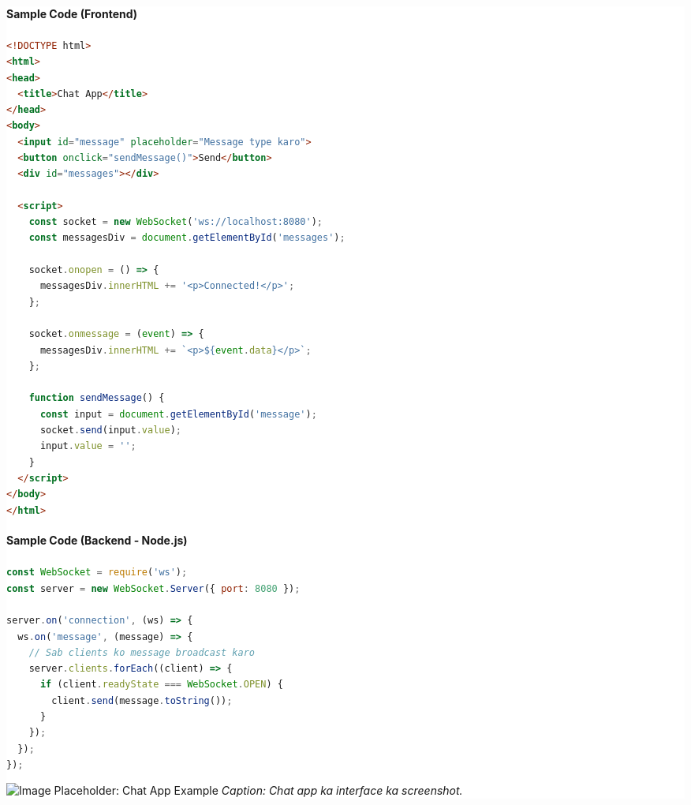 #### Sample Code (Frontend)
```html
<!DOCTYPE html>
<html>
<head>
  <title>Chat App</title>
</head>
<body>
  <input id="message" placeholder="Message type karo">
  <button onclick="sendMessage()">Send</button>
  <div id="messages"></div>

  <script>
    const socket = new WebSocket('ws://localhost:8080');
    const messagesDiv = document.getElementById('messages');

    socket.onopen = () => {
      messagesDiv.innerHTML += '<p>Connected!</p>';
    };

    socket.onmessage = (event) => {
      messagesDiv.innerHTML += `<p>${event.data}</p>`;
    };

    function sendMessage() {
      const input = document.getElementById('message');
      socket.send(input.value);
      input.value = '';
    }
  </script>
</body>
</html>
```

#### Sample Code (Backend - Node.js)
```javascript
const WebSocket = require('ws');
const server = new WebSocket.Server({ port: 8080 });

server.on('connection', (ws) => {
  ws.on('message', (message) => {
    // Sab clients ko message broadcast karo
    server.clients.forEach((client) => {
      if (client.readyState === WebSocket.OPEN) {
        client.send(message.toString());
      }
    });
  });
});
```

![Image Placeholder: Chat App Example](./images/socket.png)
*Caption: Chat app ka interface ka screenshot.*
